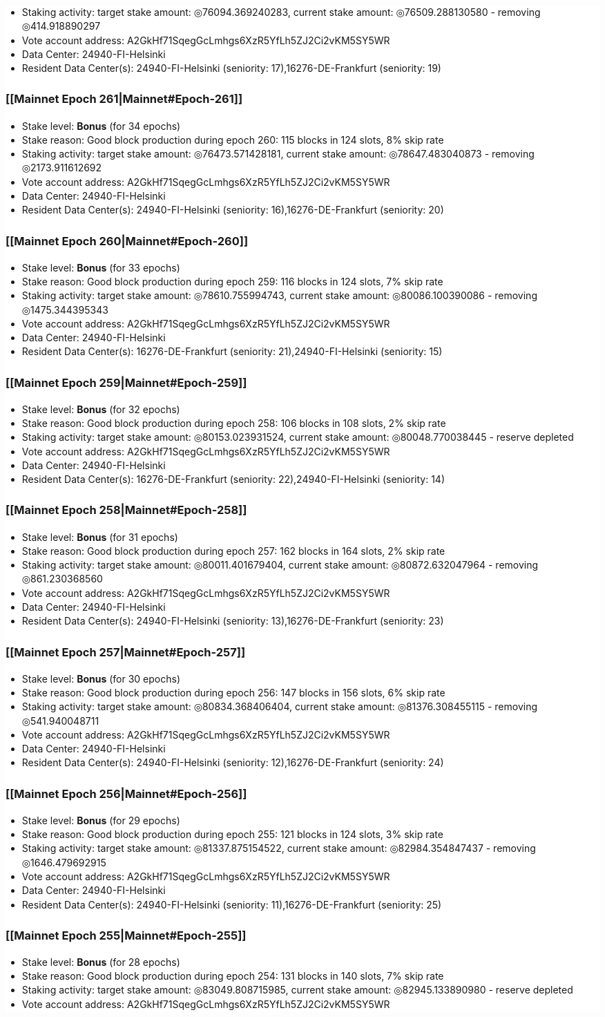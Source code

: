 * Staking activity: target stake amount: ◎76094.369240283, current stake amount: ◎76509.288130580 - removing ◎414.918890297
* Vote account address: A2GkHf71SqegGcLmhgs6XzR5YfLh5ZJ2Ci2vKM5SY5WR
* Data Center: 24940-FI-Helsinki
* Resident Data Center(s): 24940-FI-Helsinki (seniority: 17),16276-DE-Frankfurt (seniority: 19)
### [[Mainnet Epoch 261|Mainnet#Epoch-261]]
* Stake level: **Bonus** (for 34 epochs)
* Stake reason: Good block production during epoch 260: 115 blocks in 124 slots, 8% skip rate
* Staking activity: target stake amount: ◎76473.571428181, current stake amount: ◎78647.483040873 - removing ◎2173.911612692
* Vote account address: A2GkHf71SqegGcLmhgs6XzR5YfLh5ZJ2Ci2vKM5SY5WR
* Data Center: 24940-FI-Helsinki
* Resident Data Center(s): 24940-FI-Helsinki (seniority: 16),16276-DE-Frankfurt (seniority: 20)
### [[Mainnet Epoch 260|Mainnet#Epoch-260]]
* Stake level: **Bonus** (for 33 epochs)
* Stake reason: Good block production during epoch 259: 116 blocks in 124 slots, 7% skip rate
* Staking activity: target stake amount: ◎78610.755994743, current stake amount: ◎80086.100390086 - removing ◎1475.344395343
* Vote account address: A2GkHf71SqegGcLmhgs6XzR5YfLh5ZJ2Ci2vKM5SY5WR
* Data Center: 24940-FI-Helsinki
* Resident Data Center(s): 16276-DE-Frankfurt (seniority: 21),24940-FI-Helsinki (seniority: 15)
### [[Mainnet Epoch 259|Mainnet#Epoch-259]]
* Stake level: **Bonus** (for 32 epochs)
* Stake reason: Good block production during epoch 258: 106 blocks in 108 slots, 2% skip rate
* Staking activity: target stake amount: ◎80153.023931524, current stake amount: ◎80048.770038445 - reserve depleted
* Vote account address: A2GkHf71SqegGcLmhgs6XzR5YfLh5ZJ2Ci2vKM5SY5WR
* Data Center: 24940-FI-Helsinki
* Resident Data Center(s): 16276-DE-Frankfurt (seniority: 22),24940-FI-Helsinki (seniority: 14)
### [[Mainnet Epoch 258|Mainnet#Epoch-258]]
* Stake level: **Bonus** (for 31 epochs)
* Stake reason: Good block production during epoch 257: 162 blocks in 164 slots, 2% skip rate
* Staking activity: target stake amount: ◎80011.401679404, current stake amount: ◎80872.632047964 - removing ◎861.230368560
* Vote account address: A2GkHf71SqegGcLmhgs6XzR5YfLh5ZJ2Ci2vKM5SY5WR
* Data Center: 24940-FI-Helsinki
* Resident Data Center(s): 24940-FI-Helsinki (seniority: 13),16276-DE-Frankfurt (seniority: 23)
### [[Mainnet Epoch 257|Mainnet#Epoch-257]]
* Stake level: **Bonus** (for 30 epochs)
* Stake reason: Good block production during epoch 256: 147 blocks in 156 slots, 6% skip rate
* Staking activity: target stake amount: ◎80834.368406404, current stake amount: ◎81376.308455115 - removing ◎541.940048711
* Vote account address: A2GkHf71SqegGcLmhgs6XzR5YfLh5ZJ2Ci2vKM5SY5WR
* Data Center: 24940-FI-Helsinki
* Resident Data Center(s): 24940-FI-Helsinki (seniority: 12),16276-DE-Frankfurt (seniority: 24)
### [[Mainnet Epoch 256|Mainnet#Epoch-256]]
* Stake level: **Bonus** (for 29 epochs)
* Stake reason: Good block production during epoch 255: 121 blocks in 124 slots, 3% skip rate
* Staking activity: target stake amount: ◎81337.875154522, current stake amount: ◎82984.354847437 - removing ◎1646.479692915
* Vote account address: A2GkHf71SqegGcLmhgs6XzR5YfLh5ZJ2Ci2vKM5SY5WR
* Data Center: 24940-FI-Helsinki
* Resident Data Center(s): 24940-FI-Helsinki (seniority: 11),16276-DE-Frankfurt (seniority: 25)
### [[Mainnet Epoch 255|Mainnet#Epoch-255]]
* Stake level: **Bonus** (for 28 epochs)
* Stake reason: Good block production during epoch 254: 131 blocks in 140 slots, 7% skip rate
* Staking activity: target stake amount: ◎83049.808715985, current stake amount: ◎82945.133890980 - reserve depleted
* Vote account address: A2GkHf71SqegGcLmhgs6XzR5YfLh5ZJ2Ci2vKM5SY5WR